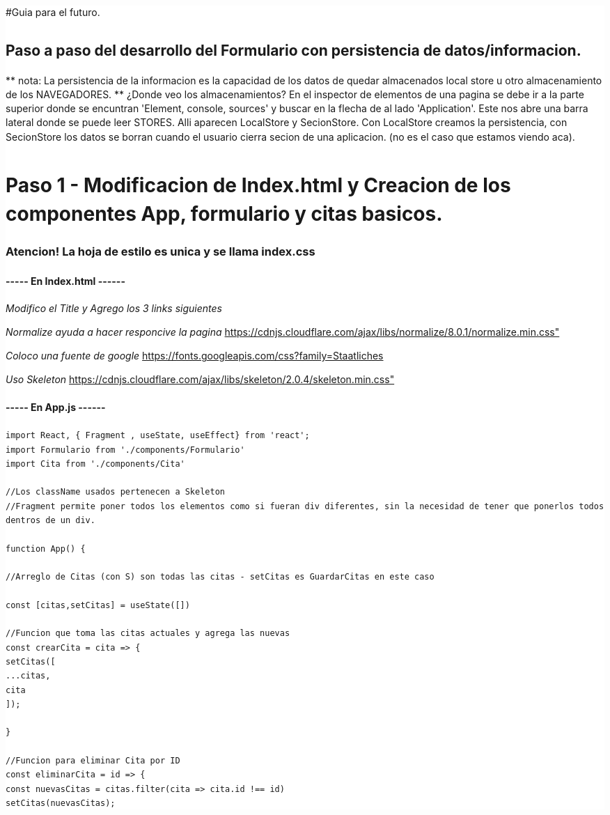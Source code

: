 #Guia para el futuro.

## Paso a paso del desarrollo del Formulario con persistencia de datos/informacion.

** nota: La persistencia de la informacion es la capacidad de los datos de quedar almacenados local store u otro almacenamiento de los NAVEGADORES.
** ¿Donde veo los almacenamientos? En el inspector de elementos de una pagina se debe ir a la parte superior donde se encuntran 'Element, console, sources' y buscar en la flecha de al lado 'Application'. Este nos abre una barra lateral donde se puede leer STORES. Alli aparecen LocalStore y SecionStore. Con LocalStore creamos la persistencia, con SecionStore los datos se borran cuando el usuario cierra secion de una aplicacion. (no es el caso que estamos viendo aca).

# Paso 1 - Modificacion de Index.html y Creacion de los componentes App, formulario y citas basicos.

### Atencion! La hoja de estilo es unica y se llama index.css

#### ----- En Index.html ------

_Modifico el Title y Agrego los 3 links siguientes_

 <title>Administración de Pacientes</title>
    
*Normalize ayuda a hacer responcive la pagina*
<https://cdnjs.cloudflare.com/ajax/libs/normalize/8.0.1/normalize.min.css">

_Coloco una fuente de google_
<https://fonts.googleapis.com/css?family=Staatliches>

_Uso Skeleton_
<https://cdnjs.cloudflare.com/ajax/libs/skeleton/2.0.4/skeleton.min.css">

#### ----- En App.js ------

```
import React, { Fragment , useState, useEffect} from 'react';
import Formulario from './components/Formulario'
import Cita from './components/Cita'

//Los className usados pertenecen a Skeleton
//Fragment permite poner todos los elementos como si fueran div diferentes, sin la necesidad de tener que ponerlos todos dentros de un div.

function App() {

//Arreglo de Citas (con S) son todas las citas - setCitas es GuardarCitas en este caso

const [citas,setCitas] = useState([])

//Funcion que toma las citas actuales y agrega las nuevas
const crearCita = cita => {
setCitas([
...citas,
cita
]);

}

//Funcion para eliminar Cita por ID
const eliminarCita = id => {
const nuevasCitas = citas.filter(cita => cita.id !== id)
setCitas(nuevasCitas);

```